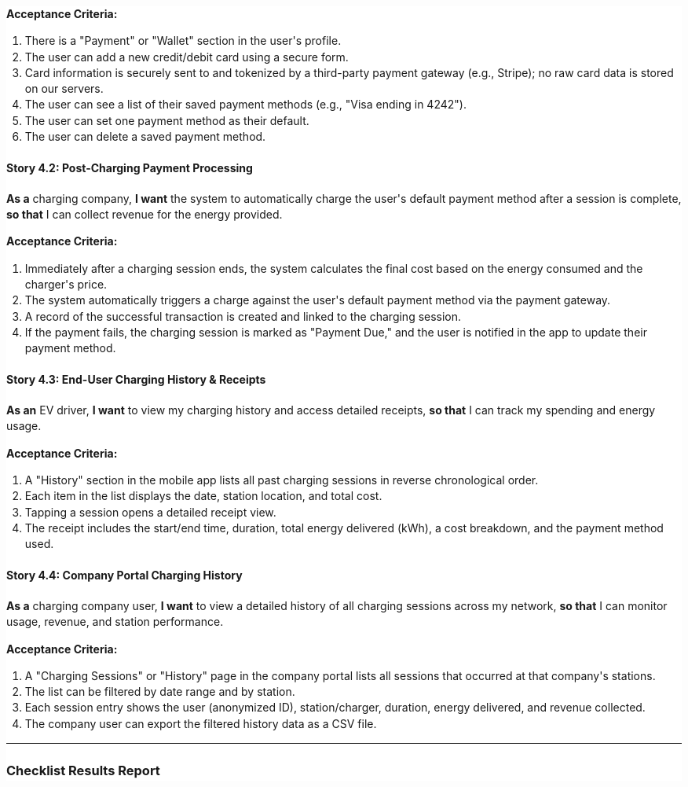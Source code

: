 **Acceptance Criteria:**
1. There is a "Payment" or "Wallet" section in the user's profile.
2. The user can add a new credit/debit card using a secure form.
3. Card information is securely sent to and tokenized by a third-party payment gateway (e.g., Stripe); no raw card data is stored on our servers.
4. The user can see a list of their saved payment methods (e.g., "Visa ending in 4242").
5. The user can set one payment method as their default.
6. The user can delete a saved payment method.

#### Story 4.2: Post-Charging Payment Processing
**As a** charging company,
**I want** the system to automatically charge the user's default payment method after a session is complete,
**so that** I can collect revenue for the energy provided.

**Acceptance Criteria:**
1. Immediately after a charging session ends, the system calculates the final cost based on the energy consumed and the charger's price.
2. The system automatically triggers a charge against the user's default payment method via the payment gateway.
3. A record of the successful transaction is created and linked to the charging session.
4. If the payment fails, the charging session is marked as "Payment Due," and the user is notified in the app to update their payment method.

#### Story 4.3: End-User Charging History & Receipts
**As an** EV driver,
**I want** to view my charging history and access detailed receipts,
**so that** I can track my spending and energy usage.

**Acceptance Criteria:**
1. A "History" section in the mobile app lists all past charging sessions in reverse chronological order.
2. Each item in the list displays the date, station location, and total cost.
3. Tapping a session opens a detailed receipt view.
4. The receipt includes the start/end time, duration, total energy delivered (kWh), a cost breakdown, and the payment method used.

#### Story 4.4: Company Portal Charging History
**As a** charging company user,
**I want** to view a detailed history of all charging sessions across my network,
**so that** I can monitor usage, revenue, and station performance.

**Acceptance Criteria:**
1. A "Charging Sessions" or "History" page in the company portal lists all sessions that occurred at that company's stations.
2. The list can be filtered by date range and by station.
3. Each session entry shows the user (anonymized ID), station/charger, duration, energy delivered, and revenue collected.
4. The company user can export the filtered history data as a CSV file.

---
### Checklist Results Report
